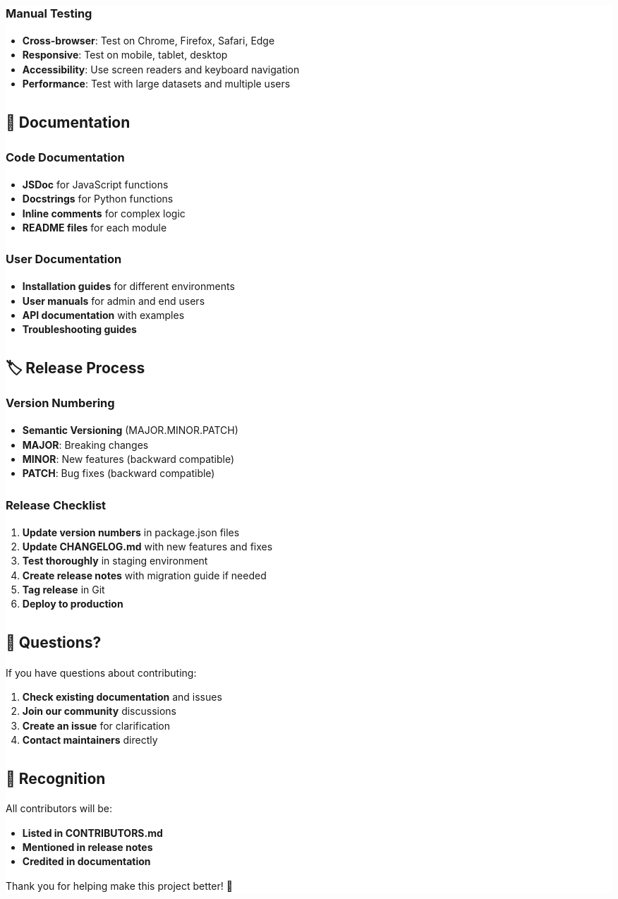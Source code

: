 ### Manual Testing
- **Cross-browser**: Test on Chrome, Firefox, Safari, Edge
- **Responsive**: Test on mobile, tablet, desktop
- **Accessibility**: Use screen readers and keyboard navigation
- **Performance**: Test with large datasets and multiple users

## 📝 Documentation

### Code Documentation
- **JSDoc** for JavaScript functions
- **Docstrings** for Python functions
- **Inline comments** for complex logic
- **README files** for each module

### User Documentation
- **Installation guides** for different environments
- **User manuals** for admin and end users
- **API documentation** with examples
- **Troubleshooting guides**

## 🏷️ Release Process

### Version Numbering
- **Semantic Versioning** (MAJOR.MINOR.PATCH)
- **MAJOR**: Breaking changes
- **MINOR**: New features (backward compatible)
- **PATCH**: Bug fixes (backward compatible)

### Release Checklist
1. **Update version numbers** in package.json files
2. **Update CHANGELOG.md** with new features and fixes
3. **Test thoroughly** in staging environment
4. **Create release notes** with migration guide if needed
5. **Tag release** in Git
6. **Deploy to production**

## 🤔 Questions?

If you have questions about contributing:
1. **Check existing documentation** and issues
2. **Join our community** discussions
3. **Create an issue** for clarification
4. **Contact maintainers** directly

## 🙏 Recognition

All contributors will be:
- **Listed in CONTRIBUTORS.md**
- **Mentioned in release notes**
- **Credited in documentation**

Thank you for helping make this project better! 🎉
